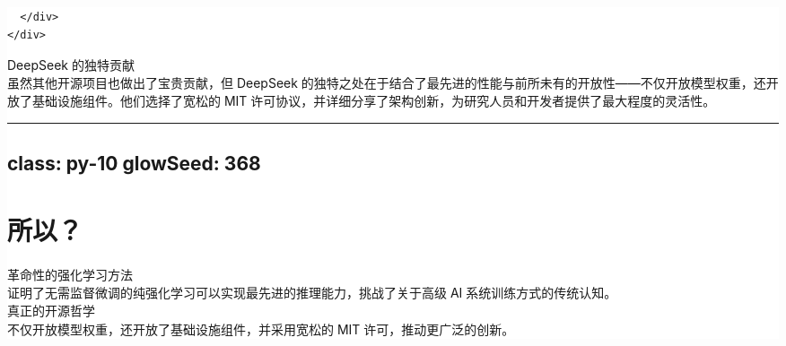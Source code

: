       </div>
    </div>
  </div>
</div>

<div
  v-click="4"
  class="mt-8 border border-green-500/30 rounded-lg p-4 bg-green-900/20"
  transition duration-500 ease-in-out
  :class="$clicks < 4 ? 'opacity-0 scale-95' : 'opacity-100 scale-100'"
>
  <div text-sm font-bold mb-2 text-green-300 flex items-center>
    <div i-carbon:star text-yellow-400 mr-2 />DeepSeek 的独特贡献
  </div>
  <div text-sm>
    虽然其他开源项目也做出了宝贵贡献，但 DeepSeek 的独特之处在于结合了最先进的性能与前所未有的开放性——不仅开放模型权重，还开放了基础设施组件。他们选择了宽松的 MIT 许可协议，并详细分享了架构创新，为研究人员和开发者提供了最大程度的灵活性。
  </div>
</div>



---
class: py-10
glowSeed: 368
---

# 所以？

<div mt-10 grid grid-cols-1 gap-6>
  <div
    v-click="1"
    transition duration-500 ease-in-out
    :class="$clicks < 1 ? 'opacity-0 translate-y-10' : 'opacity-100 translate-y-0'"
    flex items-center
  >
    <div class="border border-blue-500/30 rounded-full p-4 bg-blue-900/20">
      <div i-carbon:machine-learning-model text-4xl text-blue-400 />
    </div>
    <div ml-6 flex-1>
      <div text-lg font-bold mb-1>革命性的强化学习方法</div>
      <div text-sm>
        证明了无需监督微调的纯强化学习可以实现最先进的推理能力，挑战了关于高级 AI 系统训练方式的传统认知。
      </div>
    </div>
  </div>

  <div
    v-click="2"
    transition duration-500 ease-in-out
    :class="$clicks < 2 ? 'opacity-0 translate-y-10' : 'opacity-100 translate-y-0'"
    flex items-center
  >
    <div class="border border-purple-500/30 rounded-full p-4 bg-purple-900/20">
      <div i-carbon:code text-4xl text-purple-400 />
    </div>
    <div ml-6 flex-1>
      <div text-lg font-bold mb-1>真正的开源哲学</div>
      <div text-sm>
        不仅开放模型权重，还开放了基础设施组件，并采用宽松的 MIT 许可，推动更广泛的创新。
      </div>
    </div>
  </div>
